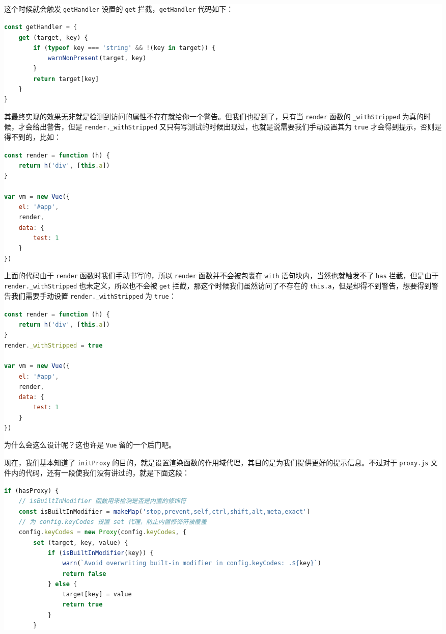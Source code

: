 这个时候就会触发 `getHandler` 设置的 `get` 拦截，`getHandler` 代码如下：

```js
const getHandler = {
    get (target, key) {
        if (typeof key === 'string' && !(key in target)) {
            warnNonPresent(target, key)
        }
        return target[key]
    }
}
```
 
其最终实现的效果无非就是检测到访问的属性不存在就给你一个警告。但我们也提到了，只有当 `render` 函数的 `_withStripped` 为真的时候，才会给出警告，但是 `render._withStripped` 又只有写测试的时候出现过，也就是说需要我们手动设置其为 `true` 才会得到提示，否则是得不到的，比如：

```js
const render = function (h) {
    return h('div', [this.a])
}

var vm = new Vue({
    el: '#app',
    render,
    data: {
        test: 1
    }
})
```

上面的代码由于 `render` 函数时我们手动书写的，所以 `render` 函数并不会被包裹在 `with` 语句块内，当然也就触发不了 `has` 拦截，但是由于 `render._withStripped` 也未定义，所以也不会被 `get` 拦截，那这个时候我们虽然访问了不存在的 `this.a`，但是却得不到警告，想要得到警告我们需要手动设置 `render._withStripped` 为 `true`：

```js
const render = function (h) {
    return h('div', [this.a])
}
render._withStripped = true

var vm = new Vue({
    el: '#app',
    render,
    data: {
        test: 1
    }
})
```

为什么会这么设计呢？这也许是 `Vue` 留的一个后门吧。

现在，我们基本知道了 `initProxy` 的目的，就是设置渲染函数的作用域代理，其目的是为我们提供更好的提示信息。不过对于 `proxy.js` 文件内的代码，还有一段使我们没有讲过的，就是下面这段：

```js
if (hasProxy) {
    // isBuiltInModifier 函数用来检测是否是内置的修饰符
    const isBuiltInModifier = makeMap('stop,prevent,self,ctrl,shift,alt,meta,exact')
    // 为 config.keyCodes 设置 set 代理，防止内置修饰符被覆盖
    config.keyCodes = new Proxy(config.keyCodes, {
        set (target, key, value) {
            if (isBuiltInModifier(key)) {
                warn(`Avoid overwriting built-in modifier in config.keyCodes: .${key}`)
                return false
            } else {
                target[key] = value
                return true
            }
        }
```